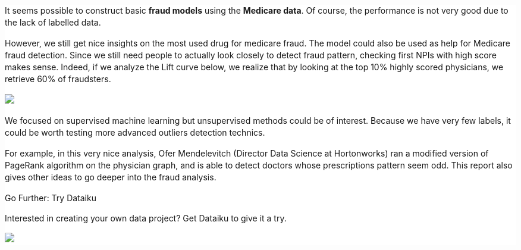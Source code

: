 It seems possible to construct basic **fraud models** using the **Medicare data**. Of course, the performance is not very good due to the lack of labelled data.

However, we still get nice insights on the most used drug for medicare fraud. The model could also be used as help for Medicare fraud detection. Since we still need people to actually look closely to detect fraud pattern, checking first NPIs with high score makes sense. Indeed, if we analyze the Lift curve below, we realize that by looking at the top 10% highly scored physicians, we retrieve 60% of fraudsters.

![](https://blog.dataiku.com/hubfs/Dataiku%20Dec%202016/Image/lift.png)


We focused on supervised machine learning but unsupervised methods could be of interest. Because we have very few labels, it could be worth testing more advanced outliers detection technics.

For example, in this very nice analysis, Ofer Mendelevitch (Director Data Science at Hortonworks) ran a modified version of PageRank algorithm on the physician graph, and is able to detect doctors whose prescriptions pattern seem odd. This report also gives other ideas to go deeper into the fraud analysis.

Go Further: Try Dataiku

Interested in creating your own data project? Get Dataiku to give it a try.

![](https://blog.dataiku.com/hs/cta/cta/default/2123903/98ea5498-dd65-4470-968d-92f3f2e9abaf.png)

